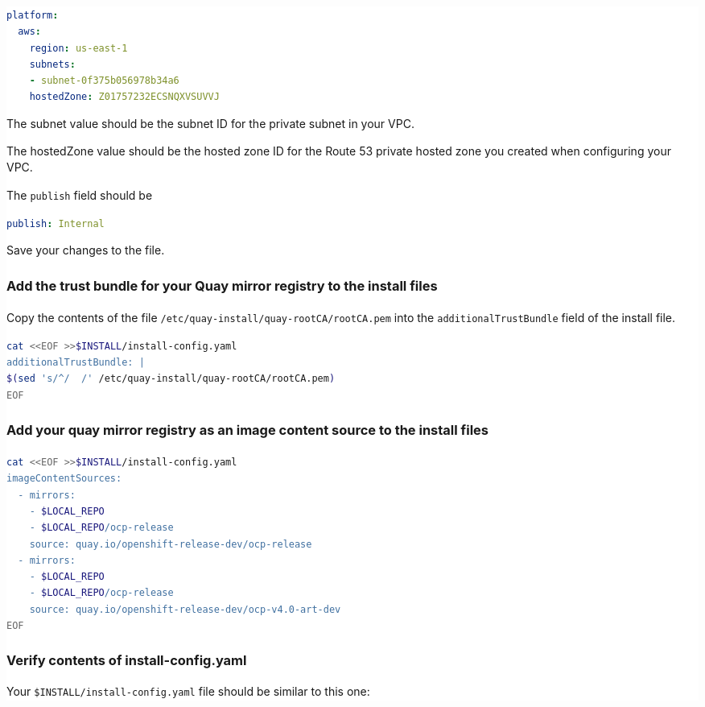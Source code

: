 ```yaml
platform:
  aws:
    region: us-east-1
    subnets:
    - subnet-0f375b056978b34a6
    hostedZone: Z01757232ECSNQXVSUVVJ
```

The subnet value should be the subnet ID for the private subnet in your VPC.

The hostedZone value should be the hosted zone ID for the Route 53 private
hosted zone you created when configuring your VPC.

The `publish` field should be

```yaml
publish: Internal
```

Save your changes to the file.

### Add the trust bundle for your Quay mirror registry to the install files

Copy the contents of the file `/etc/quay-install/quay-rootCA/rootCA.pem` into the
`additionalTrustBundle` field of the install file.

```bash
cat <<EOF >>$INSTALL/install-config.yaml
additionalTrustBundle: |
$(sed 's/^/  /' /etc/quay-install/quay-rootCA/rootCA.pem)
EOF
```

### Add your quay mirror registry as an image content source to the install files

```bash
cat <<EOF >>$INSTALL/install-config.yaml
imageContentSources:
  - mirrors:
    - $LOCAL_REPO
    - $LOCAL_REPO/ocp-release
    source: quay.io/openshift-release-dev/ocp-release
  - mirrors:
    - $LOCAL_REPO
    - $LOCAL_REPO/ocp-release
    source: quay.io/openshift-release-dev/ocp-v4.0-art-dev
EOF
```

### Verify contents of install-config.yaml

Your `$INSTALL/install-config.yaml` file should be similar to this one:
